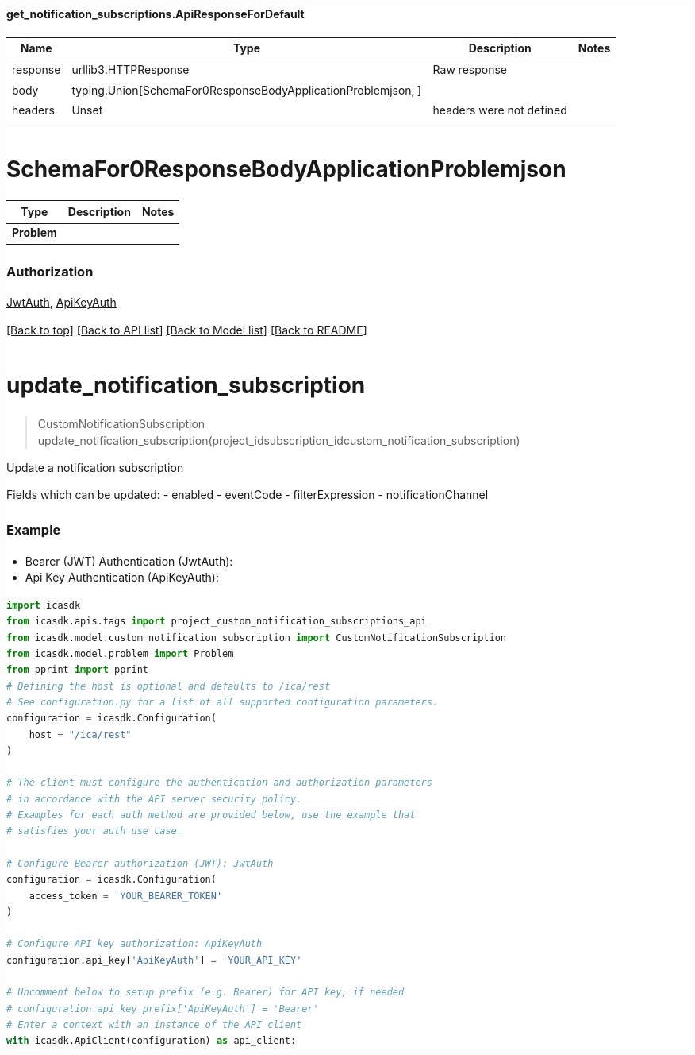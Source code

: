 
#### get_notification_subscriptions.ApiResponseForDefault
Name | Type | Description  | Notes
------------- | ------------- | ------------- | -------------
response | urllib3.HTTPResponse | Raw response |
body | typing.Union[SchemaFor0ResponseBodyApplicationProblemjson, ] |  |
headers | Unset | headers were not defined |

# SchemaFor0ResponseBodyApplicationProblemjson
Type | Description  | Notes
------------- | ------------- | -------------
[**Problem**](../../models/Problem.md) |  | 


### Authorization

[JwtAuth](../../../README.md#JwtAuth), [ApiKeyAuth](../../../README.md#ApiKeyAuth)

[[Back to top]](#__pageTop) [[Back to API list]](../../../README.md#documentation-for-api-endpoints) [[Back to Model list]](../../../README.md#documentation-for-models) [[Back to README]](../../../README.md)

# **update_notification_subscription**
<a name="update_notification_subscription"></a>
> CustomNotificationSubscription update_notification_subscription(project_idsubscription_idcustom_notification_subscription)

Update a notification subscription

Fields which can be updated:  - enabled  - eventCode  - filterExpression  - notificationChannel 

### Example

* Bearer (JWT) Authentication (JwtAuth):
* Api Key Authentication (ApiKeyAuth):
```python
import icasdk
from icasdk.apis.tags import project_custom_notification_subscriptions_api
from icasdk.model.custom_notification_subscription import CustomNotificationSubscription
from icasdk.model.problem import Problem
from pprint import pprint
# Defining the host is optional and defaults to /ica/rest
# See configuration.py for a list of all supported configuration parameters.
configuration = icasdk.Configuration(
    host = "/ica/rest"
)

# The client must configure the authentication and authorization parameters
# in accordance with the API server security policy.
# Examples for each auth method are provided below, use the example that
# satisfies your auth use case.

# Configure Bearer authorization (JWT): JwtAuth
configuration = icasdk.Configuration(
    access_token = 'YOUR_BEARER_TOKEN'
)

# Configure API key authorization: ApiKeyAuth
configuration.api_key['ApiKeyAuth'] = 'YOUR_API_KEY'

# Uncomment below to setup prefix (e.g. Bearer) for API key, if needed
# configuration.api_key_prefix['ApiKeyAuth'] = 'Bearer'
# Enter a context with an instance of the API client
with icasdk.ApiClient(configuration) as api_client:
```